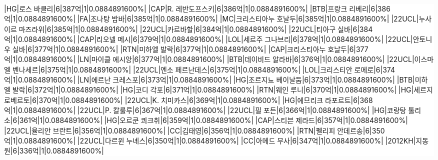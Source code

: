 |HG|로스 바클리|6|387억|1|0.0884891600%|
|CAP|R. 레반도프스키|6|386억|1|0.0884891600%|
|BTB|프랑크 리베리|6|386억|1|0.0884891600%|
|FA|조나탕 밤바|6|385억|1|0.0884891600%|
|MC|크리스티아누 호날두|6|385억|1|0.0884891600%|
|22UCL|누사이르 마즈라위|6|385억|1|0.0884891600%|
|22UCL|카르바할|6|384억|1|0.0884891600%|
|22UCL|티아구 실바|6|384억|1|0.0884891600%|
|CAP|리오넬 메시|6|379억|1|0.0884891600%|
|LOL|세르주 그나브리|6|378억|1|0.0884891600%|
|22UCL|안토니우 실바|6|377억|1|0.0884891600%|
|RTN|미하엘 발락|6|377억|1|0.0884891600%|
|CAP|크리스티아누 호날두|6|377억|1|0.0884891600%|
|LN|마이클 에시앙|6|377억|1|0.0884891600%|
|BTB|데이비드 알라바|6|376억|1|0.0884891600%|
|22UCL|이스마엘 벤나세르|6|375억|1|0.0884891600%|
|22UCL|엔소 페르난데스|6|375억|1|0.0884891600%|
|LOL|크리스티안 로메로|6|374억|1|0.0884891600%|
|LN|에르난 크레스포|6|373억|1|0.0884891600%|
|HG|조르지뇨 베이날둠|6|373억|1|0.0884891600%|
|BTB|미하엘 발락|6|372억|1|0.0884891600%|
|HG|코디 각포|6|371억|1|0.0884891600%|
|RTN|웨인 루니|6|370억|1|0.0884891600%|
|HG|세르지 로베르토|6|370억|1|0.0884891600%|
|22UCL|K. 치미카스|6|369억|1|0.0884891600%|
|HG|에므리크 라포르트|6|368억|1|0.0884891600%|
|22UCL|P. 칼룰루|6|367억|1|0.0884891600%|
|22UCL|필 포든|6|366억|1|0.0884891600%|
|HG|코랑탕 톨리소|6|361억|1|0.0884891600%|
|HG|오르쿤 쾨크취|6|359억|1|0.0884891600%|
|CAP|스티븐 제라드|6|357억|1|0.0884891600%|
|22UCL|율리안 브란트|6|356억|1|0.0884891600%|
|CC|김태영|6|356억|1|0.0884891600%|
|RTN|펠리피 안데르송|6|350억|1|0.0884891600%|
|22UCL|다르윈 누녜스|6|350억|1|0.0884891600%|
|CC|아메드 무사|6|347억|1|0.0884891600%|
|2012KH|지동원|6|336억|1|0.0884891600%|